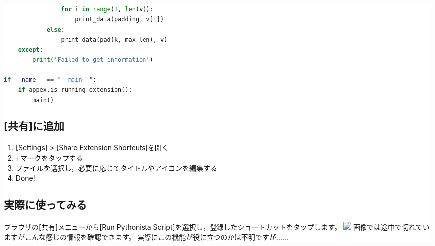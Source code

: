 ```python:whois.py
				for i in range(1, len(v)):
					print_data(padding, v[i])
			else:
				print_data(pad(k, max_len), v)
	except:
		print('Failed to get information')

if __name__ == "__main__":
	if appex.is_running_extension():
		main()
```

## [共有]に追加

1. [Settings] > [Share Extension Shortcuts]を開く
2. +マークをタップする
3. ファイルを選択し，必要に応じてタイトルやアイコンを編集する
4. Done!

## 実際に使ってみる

ブラウザの[共有]メニューから[Run Pythonista Script]を選択し，登録したショートカットをタップします。
<img src="https://qiita-image-store.s3.amazonaws.com/0/211353/dc6d7024-5728-2be3-3021-e078798bd8af.png" width="60%">
画像では途中で切れていますがこんな感じの情報を確認できます。
実際にこの機能が役に立つのかは不明ですが……
